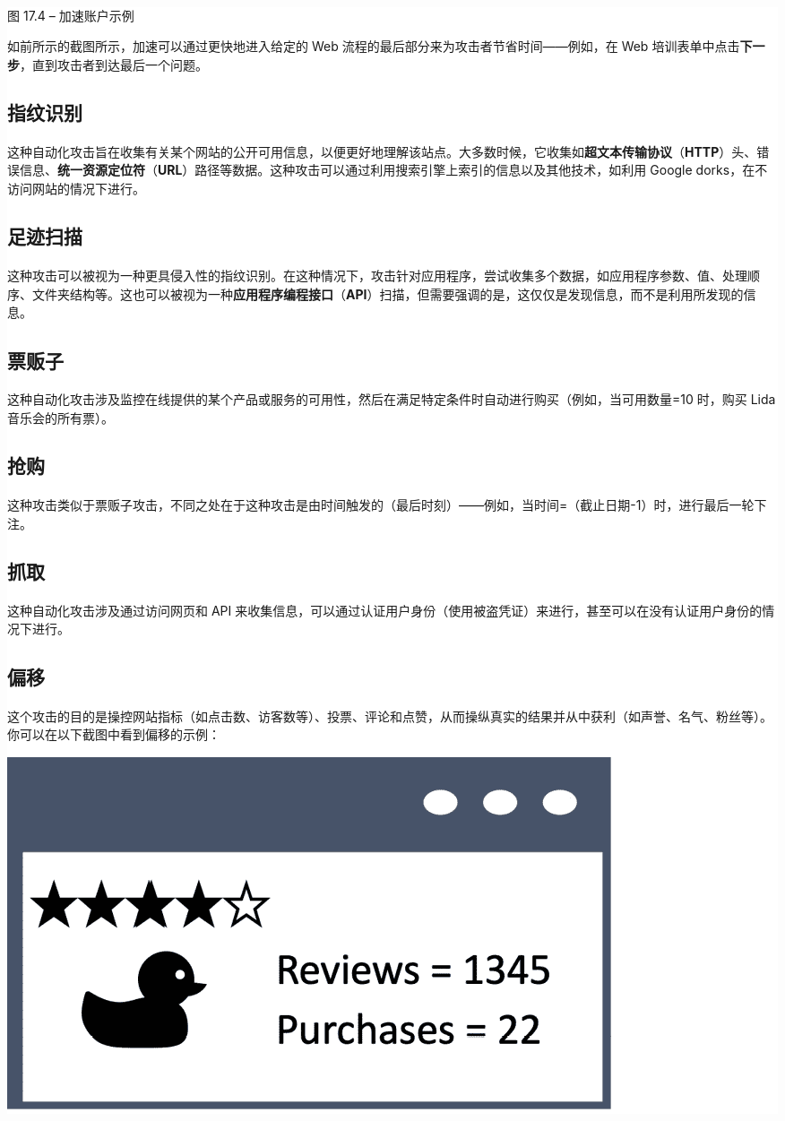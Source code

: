 图 17.4 – 加速账户示例

如前所示的截图所示，加速可以通过更快地进入给定的 Web 流程的最后部分来为攻击者节省时间——例如，在 Web 培训表单中点击**下一步**，直到攻击者到达最后一个问题。

## 指纹识别

这种自动化攻击旨在收集有关某个网站的公开可用信息，以便更好地理解该站点。大多数时候，它收集如**超文本传输协议**（**HTTP**）头、错误信息、**统一资源定位符**（**URL**）路径等数据。这种攻击可以通过利用搜索引擎上索引的信息以及其他技术，如利用 Google dorks，在不访问网站的情况下进行。

## 足迹扫描

这种攻击可以被视为一种更具侵入性的指纹识别。在这种情况下，攻击针对应用程序，尝试收集多个数据，如应用程序参数、值、处理顺序、文件夹结构等。这也可以被视为一种**应用程序编程接口**（**API**）扫描，但需要强调的是，这仅仅是发现信息，而不是利用所发现的信息。

## 票贩子

这种自动化攻击涉及监控在线提供的某个产品或服务的可用性，然后在满足特定条件时自动进行购买（例如，当可用数量=10 时，购买 Lida 音乐会的所有票）。

## 抢购

这种攻击类似于票贩子攻击，不同之处在于这种攻击是由时间触发的（最后时刻）——例如，当时间=（截止日期-1）时，进行最后一轮下注。

## 抓取

这种自动化攻击涉及通过访问网页和 API 来收集信息，可以通过认证用户身份（使用被盗凭证）来进行，甚至可以在没有认证用户身份的情况下进行。

## 偏移

这个攻击的目的是操控网站指标（如点击数、访客数等）、投票、评论和点赞，从而操纵真实的结果并从中获利（如声誉、名气、粉丝等）。你可以在以下截图中看到偏移的示例：

![图 17.5 – 偏移示例](img/Figure_17.5_B16290.jpg)
